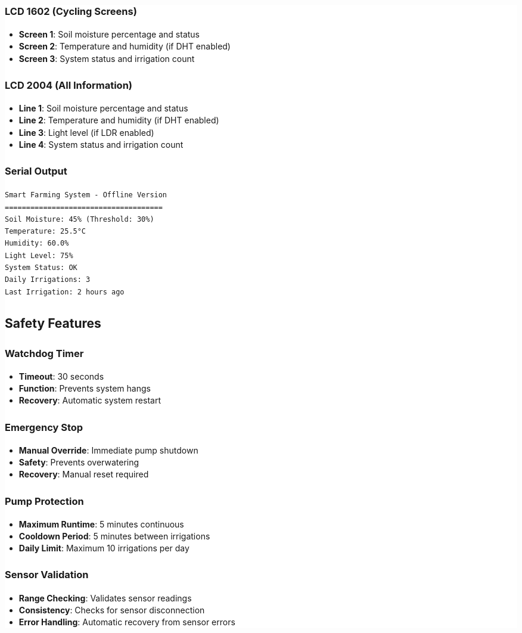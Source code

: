 ### LCD 1602 (Cycling Screens)

- **Screen 1**: Soil moisture percentage and status
- **Screen 2**: Temperature and humidity (if DHT enabled)
- **Screen 3**: System status and irrigation count

### LCD 2004 (All Information)

- **Line 1**: Soil moisture percentage and status
- **Line 2**: Temperature and humidity (if DHT enabled)
- **Line 3**: Light level (if LDR enabled)
- **Line 4**: System status and irrigation count

### Serial Output

```
Smart Farming System - Offline Version
=====================================
Soil Moisture: 45% (Threshold: 30%)
Temperature: 25.5°C
Humidity: 60.0%
Light Level: 75%
System Status: OK
Daily Irrigations: 3
Last Irrigation: 2 hours ago
```

## Safety Features

### Watchdog Timer

- **Timeout**: 30 seconds
- **Function**: Prevents system hangs
- **Recovery**: Automatic system restart

### Emergency Stop

- **Manual Override**: Immediate pump shutdown
- **Safety**: Prevents overwatering
- **Recovery**: Manual reset required

### Pump Protection

- **Maximum Runtime**: 5 minutes continuous
- **Cooldown Period**: 5 minutes between irrigations
- **Daily Limit**: Maximum 10 irrigations per day

### Sensor Validation

- **Range Checking**: Validates sensor readings
- **Consistency**: Checks for sensor disconnection
- **Error Handling**: Automatic recovery from sensor errors
